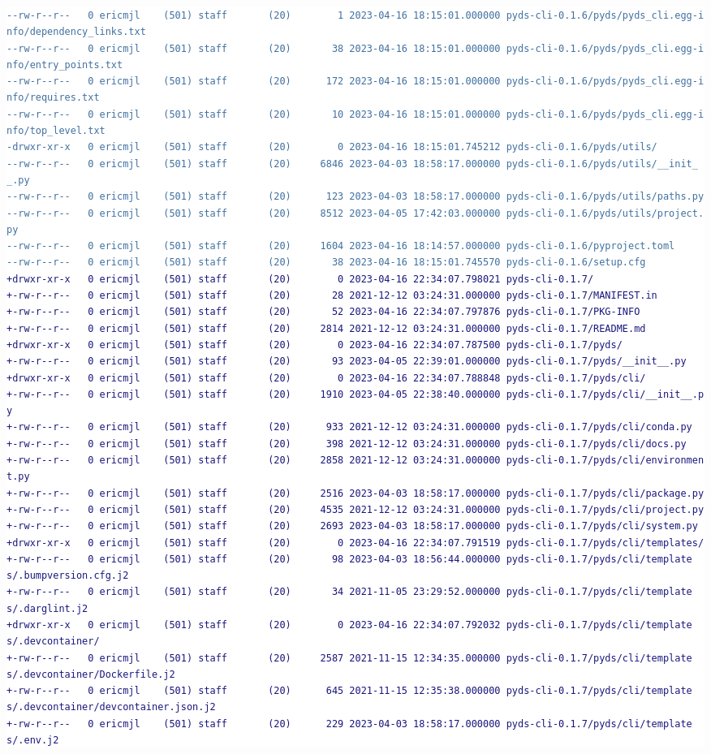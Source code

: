 ```diff
--rw-r--r--   0 ericmjl    (501) staff       (20)        1 2023-04-16 18:15:01.000000 pyds-cli-0.1.6/pyds/pyds_cli.egg-info/dependency_links.txt
--rw-r--r--   0 ericmjl    (501) staff       (20)       38 2023-04-16 18:15:01.000000 pyds-cli-0.1.6/pyds/pyds_cli.egg-info/entry_points.txt
--rw-r--r--   0 ericmjl    (501) staff       (20)      172 2023-04-16 18:15:01.000000 pyds-cli-0.1.6/pyds/pyds_cli.egg-info/requires.txt
--rw-r--r--   0 ericmjl    (501) staff       (20)       10 2023-04-16 18:15:01.000000 pyds-cli-0.1.6/pyds/pyds_cli.egg-info/top_level.txt
-drwxr-xr-x   0 ericmjl    (501) staff       (20)        0 2023-04-16 18:15:01.745212 pyds-cli-0.1.6/pyds/utils/
--rw-r--r--   0 ericmjl    (501) staff       (20)     6846 2023-04-03 18:58:17.000000 pyds-cli-0.1.6/pyds/utils/__init__.py
--rw-r--r--   0 ericmjl    (501) staff       (20)      123 2023-04-03 18:58:17.000000 pyds-cli-0.1.6/pyds/utils/paths.py
--rw-r--r--   0 ericmjl    (501) staff       (20)     8512 2023-04-05 17:42:03.000000 pyds-cli-0.1.6/pyds/utils/project.py
--rw-r--r--   0 ericmjl    (501) staff       (20)     1604 2023-04-16 18:14:57.000000 pyds-cli-0.1.6/pyproject.toml
--rw-r--r--   0 ericmjl    (501) staff       (20)       38 2023-04-16 18:15:01.745570 pyds-cli-0.1.6/setup.cfg
+drwxr-xr-x   0 ericmjl    (501) staff       (20)        0 2023-04-16 22:34:07.798021 pyds-cli-0.1.7/
+-rw-r--r--   0 ericmjl    (501) staff       (20)       28 2021-12-12 03:24:31.000000 pyds-cli-0.1.7/MANIFEST.in
+-rw-r--r--   0 ericmjl    (501) staff       (20)       52 2023-04-16 22:34:07.797876 pyds-cli-0.1.7/PKG-INFO
+-rw-r--r--   0 ericmjl    (501) staff       (20)     2814 2021-12-12 03:24:31.000000 pyds-cli-0.1.7/README.md
+drwxr-xr-x   0 ericmjl    (501) staff       (20)        0 2023-04-16 22:34:07.787500 pyds-cli-0.1.7/pyds/
+-rw-r--r--   0 ericmjl    (501) staff       (20)       93 2023-04-05 22:39:01.000000 pyds-cli-0.1.7/pyds/__init__.py
+drwxr-xr-x   0 ericmjl    (501) staff       (20)        0 2023-04-16 22:34:07.788848 pyds-cli-0.1.7/pyds/cli/
+-rw-r--r--   0 ericmjl    (501) staff       (20)     1910 2023-04-05 22:38:40.000000 pyds-cli-0.1.7/pyds/cli/__init__.py
+-rw-r--r--   0 ericmjl    (501) staff       (20)      933 2021-12-12 03:24:31.000000 pyds-cli-0.1.7/pyds/cli/conda.py
+-rw-r--r--   0 ericmjl    (501) staff       (20)      398 2021-12-12 03:24:31.000000 pyds-cli-0.1.7/pyds/cli/docs.py
+-rw-r--r--   0 ericmjl    (501) staff       (20)     2858 2021-12-12 03:24:31.000000 pyds-cli-0.1.7/pyds/cli/environment.py
+-rw-r--r--   0 ericmjl    (501) staff       (20)     2516 2023-04-03 18:58:17.000000 pyds-cli-0.1.7/pyds/cli/package.py
+-rw-r--r--   0 ericmjl    (501) staff       (20)     4535 2021-12-12 03:24:31.000000 pyds-cli-0.1.7/pyds/cli/project.py
+-rw-r--r--   0 ericmjl    (501) staff       (20)     2693 2023-04-03 18:58:17.000000 pyds-cli-0.1.7/pyds/cli/system.py
+drwxr-xr-x   0 ericmjl    (501) staff       (20)        0 2023-04-16 22:34:07.791519 pyds-cli-0.1.7/pyds/cli/templates/
+-rw-r--r--   0 ericmjl    (501) staff       (20)       98 2023-04-03 18:56:44.000000 pyds-cli-0.1.7/pyds/cli/templates/.bumpversion.cfg.j2
+-rw-r--r--   0 ericmjl    (501) staff       (20)       34 2021-11-05 23:29:52.000000 pyds-cli-0.1.7/pyds/cli/templates/.darglint.j2
+drwxr-xr-x   0 ericmjl    (501) staff       (20)        0 2023-04-16 22:34:07.792032 pyds-cli-0.1.7/pyds/cli/templates/.devcontainer/
+-rw-r--r--   0 ericmjl    (501) staff       (20)     2587 2021-11-15 12:34:35.000000 pyds-cli-0.1.7/pyds/cli/templates/.devcontainer/Dockerfile.j2
+-rw-r--r--   0 ericmjl    (501) staff       (20)      645 2021-11-15 12:35:38.000000 pyds-cli-0.1.7/pyds/cli/templates/.devcontainer/devcontainer.json.j2
+-rw-r--r--   0 ericmjl    (501) staff       (20)      229 2023-04-03 18:58:17.000000 pyds-cli-0.1.7/pyds/cli/templates/.env.j2
```